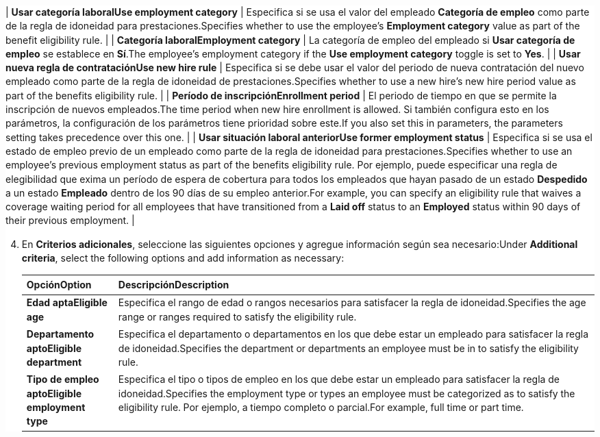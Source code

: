    | <span data-ttu-id="e9ae8-135">**Usar categoría laboral**</span><span class="sxs-lookup"><span data-stu-id="e9ae8-135">**Use employment category**</span></span> | <span data-ttu-id="e9ae8-136">Especifica si se usa el valor del empleado **Categoría de empleo** como parte de la regla de idoneidad para prestaciones.</span><span class="sxs-lookup"><span data-stu-id="e9ae8-136">Specifies whether to use the employee’s **Employment category** value as part of the benefit eligibility rule.</span></span> | 
   | <span data-ttu-id="e9ae8-137">**Categoría laboral**</span><span class="sxs-lookup"><span data-stu-id="e9ae8-137">**Employment category**</span></span> | <span data-ttu-id="e9ae8-138">La categoría de empleo del empleado si **Usar categoría de empleo** se establece en **Sí**.</span><span class="sxs-lookup"><span data-stu-id="e9ae8-138">The employee’s employment category if the **Use employment category** toggle is set to **Yes**.</span></span> |
   | <span data-ttu-id="e9ae8-139">**Usar nueva regla de contratación**</span><span class="sxs-lookup"><span data-stu-id="e9ae8-139">**Use new hire rule**</span></span> | <span data-ttu-id="e9ae8-140">Especifica si se debe usar el valor del periodo de nueva contratación del nuevo empleado como parte de la regla de idoneidad de prestaciones.</span><span class="sxs-lookup"><span data-stu-id="e9ae8-140">Specifies whether to use a new hire’s new hire period value as part of the benefits eligibility rule.</span></span> |
   | <span data-ttu-id="e9ae8-141">**Período de inscripción**</span><span class="sxs-lookup"><span data-stu-id="e9ae8-141">**Enrollment period**</span></span> | <span data-ttu-id="e9ae8-142">El periodo de tiempo en que se permite la inscripción de nuevos empleados.</span><span class="sxs-lookup"><span data-stu-id="e9ae8-142">The time period when new hire enrollment is allowed.</span></span> <span data-ttu-id="e9ae8-143">Si también configura esto en los parámetros, la configuración de los parámetros tiene prioridad sobre este.</span><span class="sxs-lookup"><span data-stu-id="e9ae8-143">If you also set this in parameters, the parameters setting takes precedence over this one.</span></span> |
   | <span data-ttu-id="e9ae8-144">**Usar situación laboral anterior**</span><span class="sxs-lookup"><span data-stu-id="e9ae8-144">**Use former employment status**</span></span> | <span data-ttu-id="e9ae8-145">Especifica si se usa el estado de empleo previo de un empleado como parte de la regla de idoneidad para prestaciones.</span><span class="sxs-lookup"><span data-stu-id="e9ae8-145">Specifies whether to use an employee’s previous employment status as part of the benefits eligibility rule.</span></span> <span data-ttu-id="e9ae8-146">Por ejemplo, puede especificar una regla de elegibilidad que exima un período de espera de cobertura para todos los empleados que hayan pasado de un estado **Despedido** a un estado **Empleado** dentro de los 90 días de su empleo anterior.</span><span class="sxs-lookup"><span data-stu-id="e9ae8-146">For example, you can specify an eligibility rule that waives a coverage waiting period for all employees that have transitioned from a **Laid off** status to an **Employed** status within 90 days of their previous employment.</span></span> |

4. <span data-ttu-id="e9ae8-147">En **Criterios adicionales**, seleccione las siguientes opciones y agregue información según sea necesario:</span><span class="sxs-lookup"><span data-stu-id="e9ae8-147">Under **Additional criteria**, select the following options and add information as necessary:</span></span>

   | <span data-ttu-id="e9ae8-148">Opción</span><span class="sxs-lookup"><span data-stu-id="e9ae8-148">Option</span></span> | <span data-ttu-id="e9ae8-149">Descripción</span><span class="sxs-lookup"><span data-stu-id="e9ae8-149">Description</span></span> |
   | --- | --- |
   | <span data-ttu-id="e9ae8-150">**Edad apta**</span><span class="sxs-lookup"><span data-stu-id="e9ae8-150">**Eligible age**</span></span> | <span data-ttu-id="e9ae8-151">Especifica el rango de edad o rangos necesarios para satisfacer la regla de idoneidad.</span><span class="sxs-lookup"><span data-stu-id="e9ae8-151">Specifies the age range or ranges required to satisfy the eligibility rule.</span></span> |
   | <span data-ttu-id="e9ae8-152">**Departamento apto**</span><span class="sxs-lookup"><span data-stu-id="e9ae8-152">**Eligible department**</span></span> | <span data-ttu-id="e9ae8-153">Especifica el departamento o departamentos en los que debe estar un empleado para satisfacer la regla de idoneidad.</span><span class="sxs-lookup"><span data-stu-id="e9ae8-153">Specifies the department or departments an employee must be in to satisfy the eligibility rule.</span></span> |
   | <span data-ttu-id="e9ae8-154">**Tipo de empleo apto**</span><span class="sxs-lookup"><span data-stu-id="e9ae8-154">**Eligible employment type**</span></span> | <span data-ttu-id="e9ae8-155">Especifica el tipo o tipos de empleo en los que debe estar un empleado para satisfacer la regla de idoneidad.</span><span class="sxs-lookup"><span data-stu-id="e9ae8-155">Specifies the employment type or types an employee must be categorized as to satisfy the eligibility rule.</span></span> <span data-ttu-id="e9ae8-156">Por ejemplo, a tiempo completo o parcial.</span><span class="sxs-lookup"><span data-stu-id="e9ae8-156">For example, full time or part time.</span></span> |